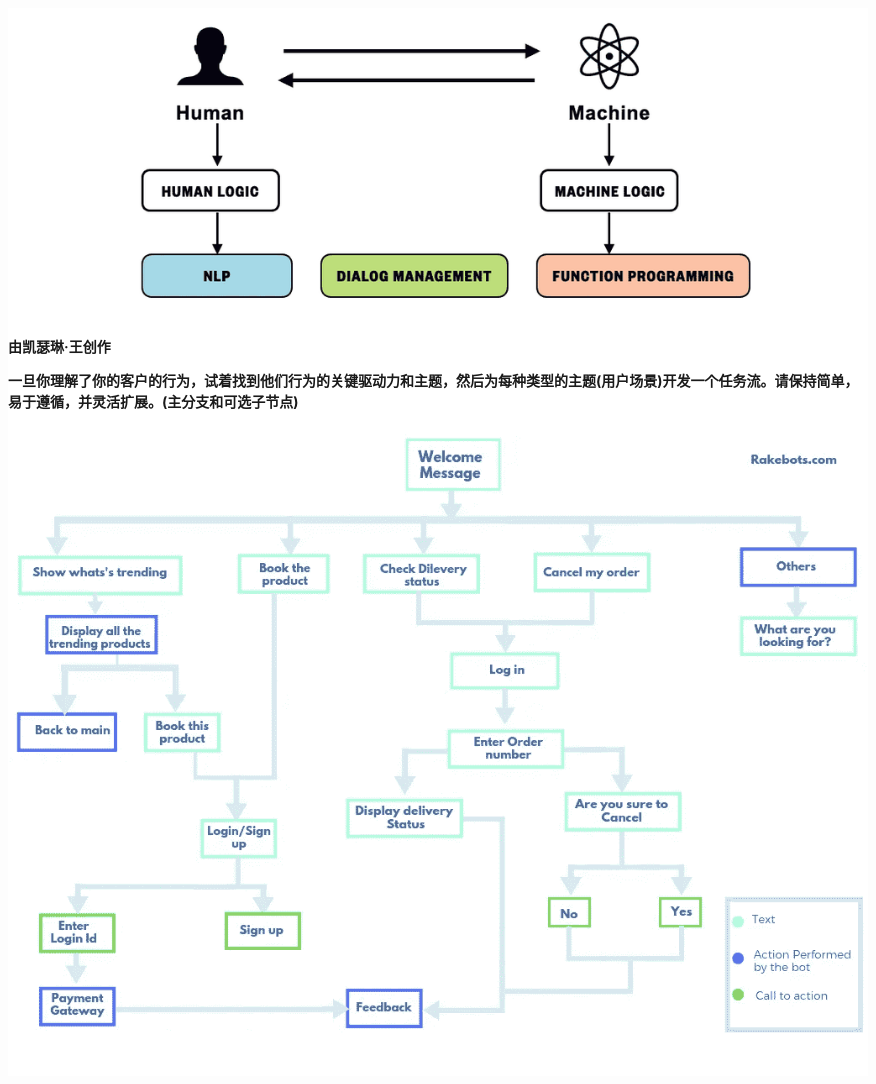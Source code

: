 ****![](img/290662f5749d91b3324834db276344af.png)****

****由凯瑟琳·王创作****

****一旦你理解了你的客户的行为，试着找到他们行为的关键驱动力和主题，然后为每种类型的主题(用户场景)开发一个任务流。请保持简单，易于遵循，并灵活扩展。(主分支和可选子节点)****

****![](img/f6dc89e9ef93858b210427ada5f39772.png)****

